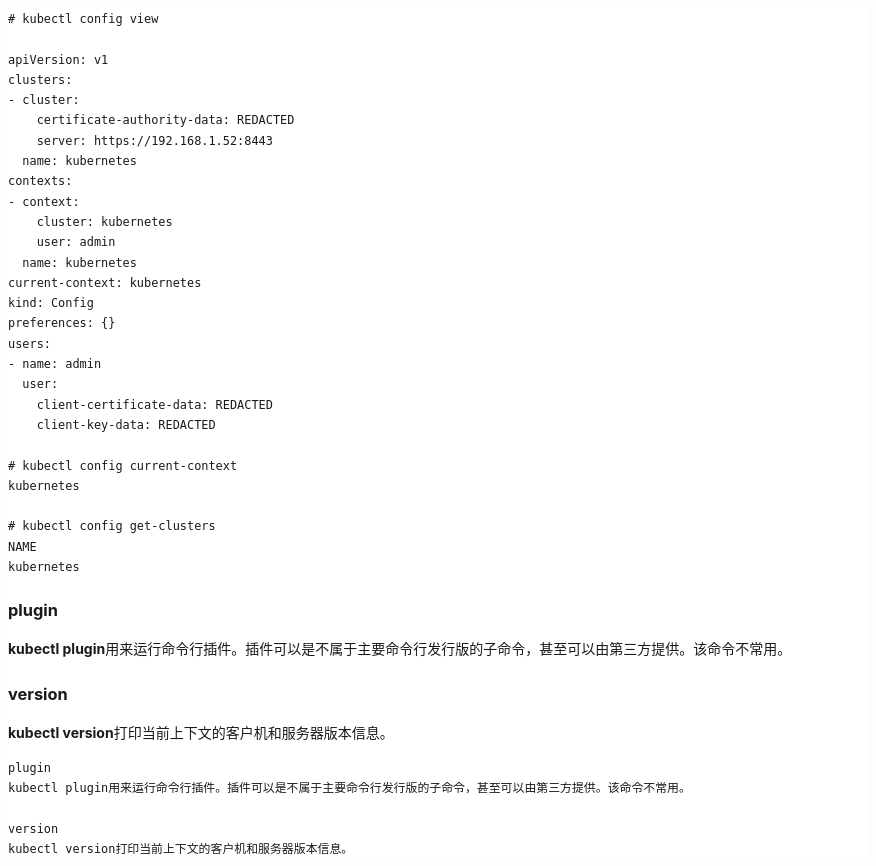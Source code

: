 ```
# kubectl config view

apiVersion: v1
clusters:
- cluster:
    certificate-authority-data: REDACTED
    server: https://192.168.1.52:8443
  name: kubernetes
contexts:
- context:
    cluster: kubernetes
    user: admin
  name: kubernetes
current-context: kubernetes
kind: Config
preferences: {}
users:
- name: admin
  user:
    client-certificate-data: REDACTED
    client-key-data: REDACTED
    
# kubectl config current-context 
kubernetes

# kubectl config get-clusters 
NAME
kubernetes
```

### plugin

**kubectl plugin**用来运行命令行插件。插件可以是不属于主要命令行发行版的子命令，甚至可以由第三方提供。该命令不常用。

### version

**kubectl version**打印当前上下文的客户机和服务器版本信息。

```
plugin
kubectl plugin用来运行命令行插件。插件可以是不属于主要命令行发行版的子命令，甚至可以由第三方提供。该命令不常用。

version
kubectl version打印当前上下文的客户机和服务器版本信息。
```

